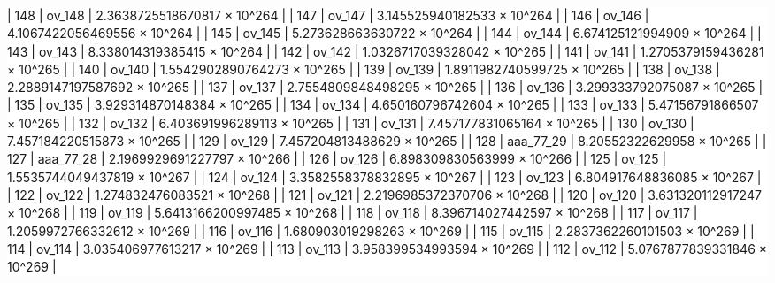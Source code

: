 | 148 | ov_148 | 2.3638725518670817 × 10^264 |
| 147 | ov_147 | 3.145525940182533 × 10^264 |
| 146 | ov_146 | 4.1067422056469556 × 10^264 |
| 145 | ov_145 | 5.273628663630722 × 10^264 |
| 144 | ov_144 | 6.674125121994909 × 10^264 |
| 143 | ov_143 | 8.338014319385415 × 10^264 |
| 142 | ov_142 | 1.0326717039328042 × 10^265 |
| 141 | ov_141 | 1.2705379159436281 × 10^265 |
| 140 | ov_140 | 1.5542902890764273 × 10^265 |
| 139 | ov_139 | 1.8911982740599725 × 10^265 |
| 138 | ov_138 | 2.2889147197587692 × 10^265 |
| 137 | ov_137 | 2.7554809848498295 × 10^265 |
| 136 | ov_136 | 3.299333792075087 × 10^265 |
| 135 | ov_135 | 3.929314870148384 × 10^265 |
| 134 | ov_134 | 4.650160796742604 × 10^265 |
| 133 | ov_133 | 5.47156791866507 × 10^265 |
| 132 | ov_132 | 6.403691996289113 × 10^265 |
| 131 | ov_131 | 7.457177831065164 × 10^265 |
| 130 | ov_130 | 7.457184220515873 × 10^265 |
| 129 | ov_129 | 7.457204813488629 × 10^265 |
| 128 | aaa_77_29 | 8.20552322629958 × 10^265 |
| 127 | aaa_77_28 | 2.1969929691227797 × 10^266 |
| 126 | ov_126 | 6.898309830563999 × 10^266 |
| 125 | ov_125 | 1.5535744049437819 × 10^267 |
| 124 | ov_124 | 3.3582558378832895 × 10^267 |
| 123 | ov_123 | 6.804917648836085 × 10^267 |
| 122 | ov_122 | 1.274832476083521 × 10^268 |
| 121 | ov_121 | 2.2196985372370706 × 10^268 |
| 120 | ov_120 | 3.631320112917247 × 10^268 |
| 119 | ov_119 | 5.6413166200997485 × 10^268 |
| 118 | ov_118 | 8.396714027442597 × 10^268 |
| 117 | ov_117 | 1.2059972766332612 × 10^269 |
| 116 | ov_116 | 1.680903019298263 × 10^269 |
| 115 | ov_115 | 2.2837362260101503 × 10^269 |
| 114 | ov_114 | 3.035406977613217 × 10^269 |
| 113 | ov_113 | 3.958399534993594 × 10^269 |
| 112 | ov_112 | 5.0767877839331846 × 10^269 |